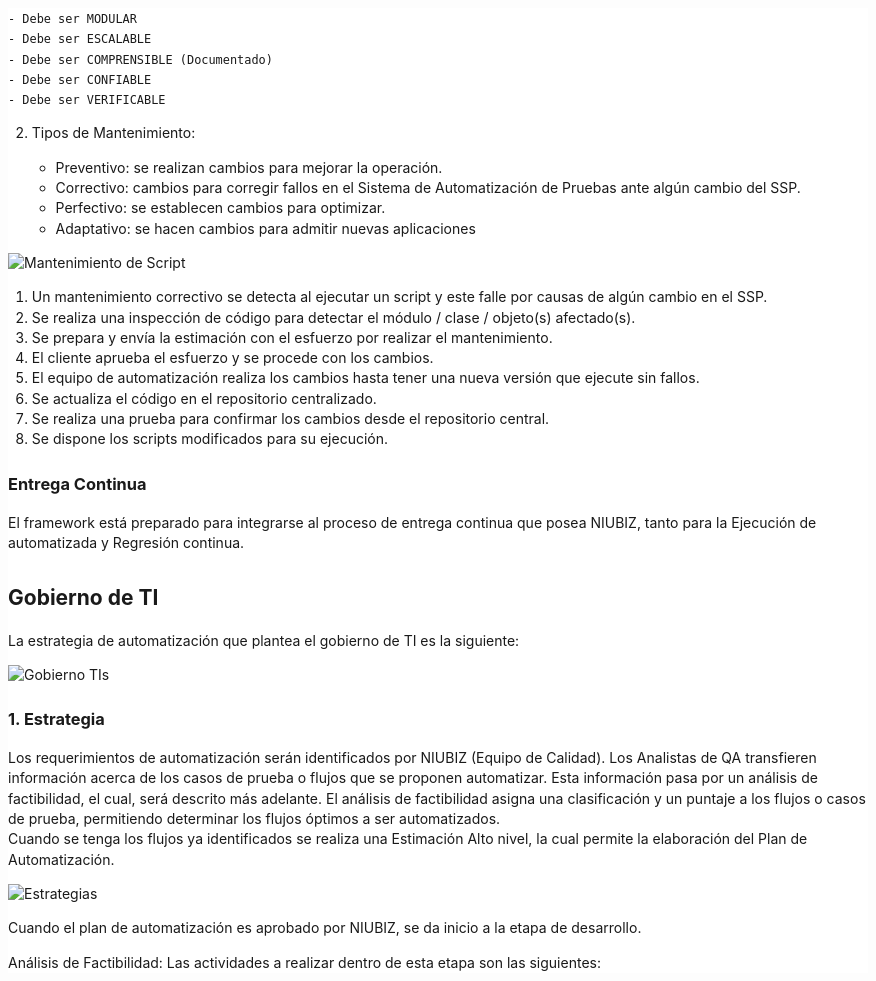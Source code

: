     - Debe ser MODULAR
    - Debe ser ESCALABLE
    - Debe ser COMPRENSIBLE (Documentado)
    - Debe ser CONFIABLE
    - Debe ser VERIFICABLE

2. Tipos de Mantenimiento:

    - Preventivo: se realizan cambios para mejorar la operación.
    - Correctivo: cambios para corregir fallos en el Sistema de Automatización de Pruebas ante algún cambio del SSP.
    - Perfectivo: se establecen cambios para optimizar.
    - Adaptativo: se hacen cambios para admitir nuevas aplicaciones

![Mantenimiento de Script](/images/documentacion/mantenimiento_script.png)

1. Un mantenimiento correctivo se detecta al ejecutar un script y este falle por causas de algún cambio en el SSP.
2. Se realiza una inspección de código para detectar el módulo / clase / objeto(s) afectado(s).
3. Se prepara y envía la estimación con el esfuerzo por realizar el mantenimiento.
4. El cliente aprueba el esfuerzo y se procede con los cambios.
5. El equipo de automatización realiza los cambios hasta tener una nueva versión que ejecute sin fallos.
6. Se actualiza el código en el repositorio centralizado.
7. Se realiza una prueba para confirmar los cambios desde el repositorio central.
8. Se dispone los scripts modificados para su ejecución.

### Entrega Continua

El framework está preparado para integrarse al proceso de entrega continua que posea NIUBIZ, tanto para la Ejecución de automatizada y Regresión continua.

## Gobierno de TI

La estrategia de automatización que plantea el gobierno de TI es la siguiente:

![Gobierno TIs](/images/documentacion/gobierno1.png)

### 1. Estrategia

Los requerimientos de automatización serán identificados por NIUBIZ (Equipo de Calidad).  Los Analistas de QA transfieren información acerca de los casos de prueba o flujos que se proponen automatizar. Esta información pasa por un análisis de factibilidad, el cual, será descrito más adelante. El análisis de factibilidad asigna una clasificación y un puntaje a los flujos o casos de prueba, permitiendo determinar los flujos óptimos a ser automatizados.  
Cuando se tenga los flujos ya identificados se realiza una Estimación Alto nivel, la cual permite la elaboración del Plan de Automatización.

![Estrategias](/images/documentacion/gobierno2.png)

Cuando el plan de automatización es aprobado por NIUBIZ, se da inicio a la etapa de desarrollo.

Análisis de Factibilidad:
Las actividades a realizar dentro de esta etapa son las siguientes:
